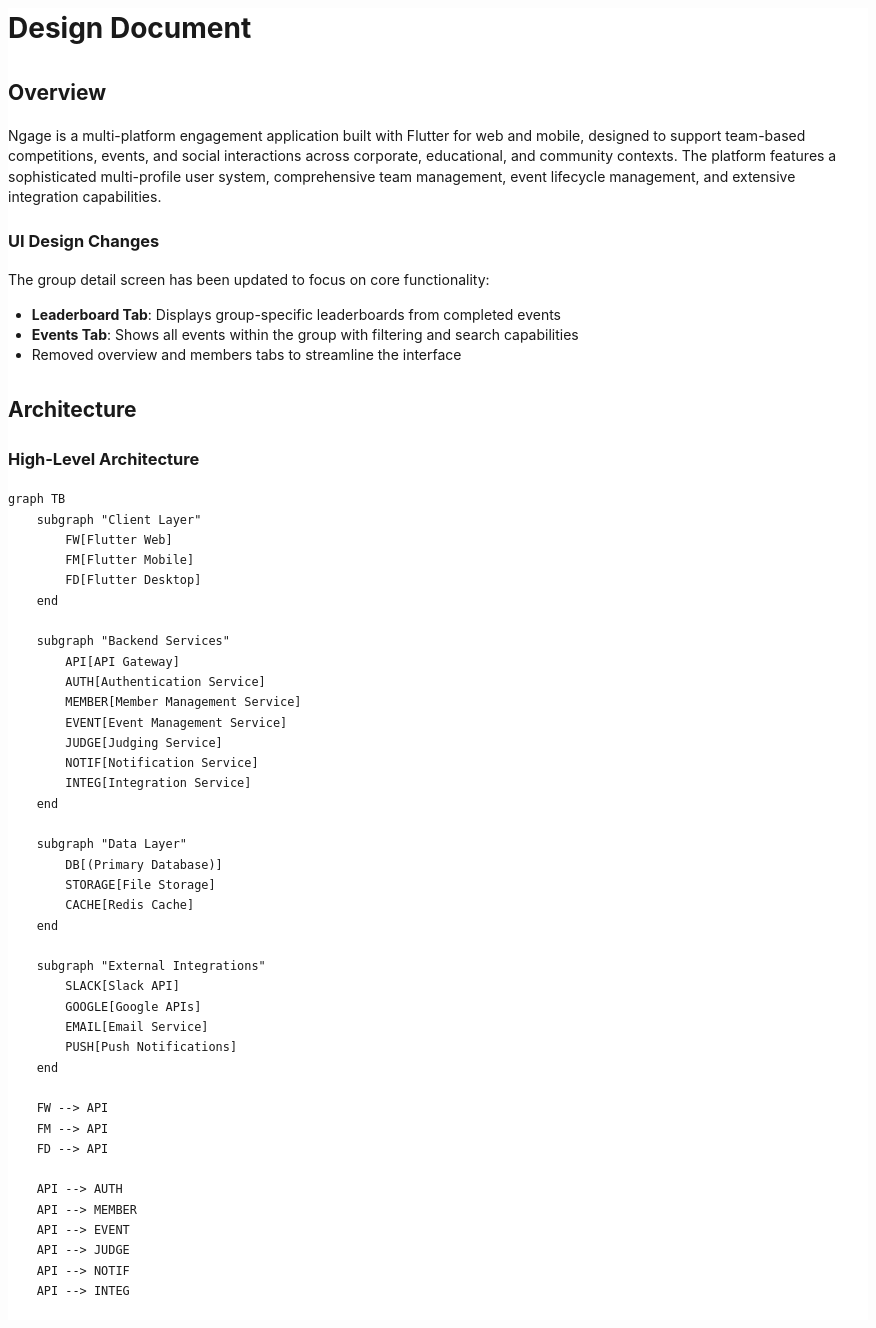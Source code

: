 # Design Document

## Overview

Ngage is a multi-platform engagement application built with Flutter for web and mobile, designed to support team-based competitions, events, and social interactions across corporate, educational, and community contexts. The platform features a sophisticated multi-profile user system, comprehensive team management, event lifecycle management, and extensive integration capabilities.

### UI Design Changes

The group detail screen has been updated to focus on core functionality:
- **Leaderboard Tab**: Displays group-specific leaderboards from completed events
- **Events Tab**: Shows all events within the group with filtering and search capabilities
- Removed overview and members tabs to streamline the interface

## Architecture

### High-Level Architecture

```mermaid
graph TB
    subgraph "Client Layer"
        FW[Flutter Web]
        FM[Flutter Mobile]
        FD[Flutter Desktop]
    end
    
    subgraph "Backend Services"
        API[API Gateway]
        AUTH[Authentication Service]
        MEMBER[Member Management Service]
        EVENT[Event Management Service]
        JUDGE[Judging Service]
        NOTIF[Notification Service]
        INTEG[Integration Service]
    end
    
    subgraph "Data Layer"
        DB[(Primary Database)]
        STORAGE[File Storage]
        CACHE[Redis Cache]
    end
    
    subgraph "External Integrations"
        SLACK[Slack API]
        GOOGLE[Google APIs]
        EMAIL[Email Service]
        PUSH[Push Notifications]
    end
    
    FW --> API
    FM --> API
    FD --> API
    
    API --> AUTH
    API --> MEMBER
    API --> EVENT
    API --> JUDGE
    API --> NOTIF
    API --> INTEG
    
```